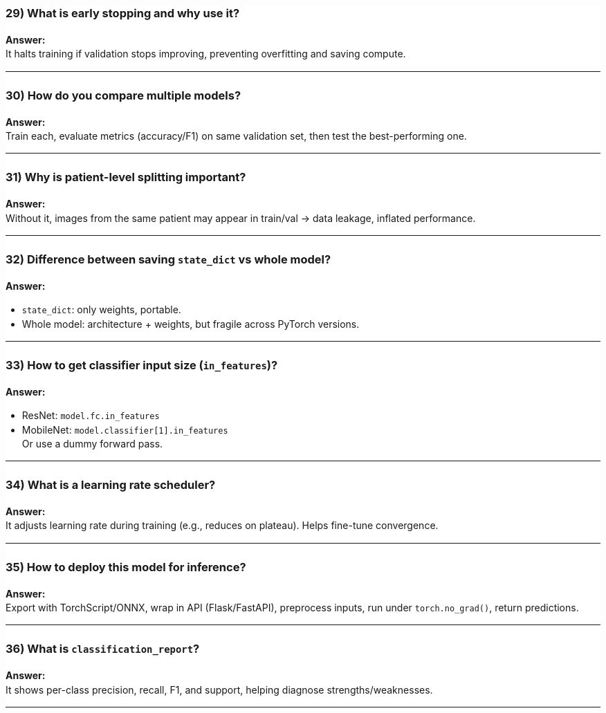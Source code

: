 
### 29) What is early stopping and why use it?
**Answer:**  
It halts training if validation stops improving, preventing overfitting and saving compute.

---

### 30) How do you compare multiple models?
**Answer:**  
Train each, evaluate metrics (accuracy/F1) on same validation set, then test the best-performing one.

---

### 31) Why is patient-level splitting important?
**Answer:**  
Without it, images from the same patient may appear in train/val → data leakage, inflated performance.

---

### 32) Difference between saving `state_dict` vs whole model?
**Answer:**  
- `state_dict`: only weights, portable.  
- Whole model: architecture + weights, but fragile across PyTorch versions.

---

### 33) How to get classifier input size (`in_features`)?
**Answer:**  
- ResNet: `model.fc.in_features`  
- MobileNet: `model.classifier[1].in_features`  
Or use a dummy forward pass.

---

### 34) What is a learning rate scheduler?
**Answer:**  
It adjusts learning rate during training (e.g., reduces on plateau). Helps fine-tune convergence.

---

### 35) How to deploy this model for inference?
**Answer:**  
Export with TorchScript/ONNX, wrap in API (Flask/FastAPI), preprocess inputs, run under `torch.no_grad()`, return predictions.

---

### 36) What is `classification_report`?
**Answer:**  
It shows per-class precision, recall, F1, and support, helping diagnose strengths/weaknesses.

---